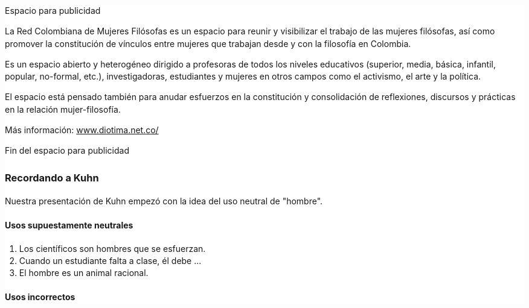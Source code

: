 
Espacio para publicidad

</section>
<section>


La Red Colombiana de Mujeres Filósofas es un espacio para reunir y visibilizar el trabajo de las mujeres filósofas, así como promover la constitución de vínculos entre mujeres que trabajan desde y con la filosofía en Colombia.

</section>
<section>


Es un espacio abierto y heterogéneo dirigido a profesoras de todos los niveles educativos (superior, media, básica, infantil, popular, no-formal, etc.), investigadoras, estudiantes y mujeres en otros campos como el activismo, el arte y la política.

</section>
<section>


El espacio está pensado también para anudar esfuerzos en la constitución y consolidación de reflexiones, discursos y prácticas en la relación mujer-filosofía.

Más información: www.diotima.net.co/

</section>
<section>


Fin del espacio para publicidad

</section>
<section>



### Recordando a Kuhn

</section>
<section>


Nuestra presentación de Kuhn empezó con la idea del uso neutral de "hombre".


</section>
<section>



#### Usos supuestamente neutrales

<smalll>

1.  Los científicos son hombres que se esfuerzan.
2.  Cuando un estudiante falta a clase, él debe ...
3.  El hombre es un animal racional.

#### Usos incorrectos
